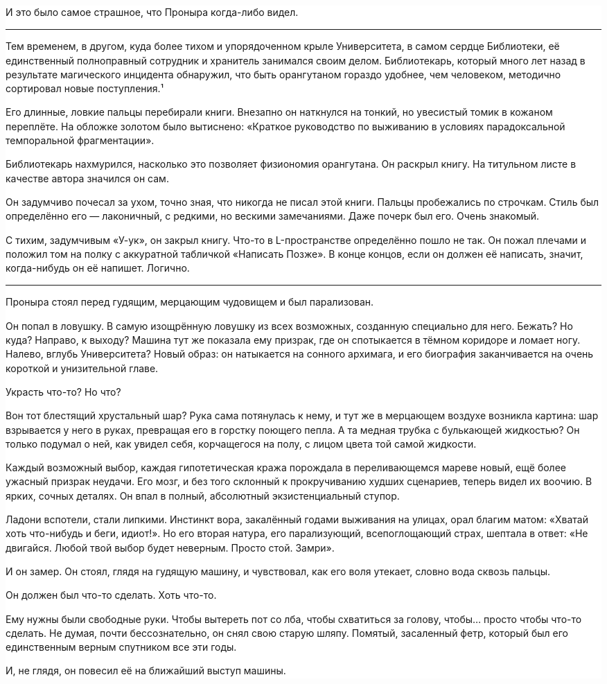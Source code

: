 И это было самое страшное, что Проныра когда-либо видел.

***

Тем временем, в другом, куда более тихом и упорядоченном крыле Университета, в самом сердце Библиотеки, её единственный полноправный сотрудник и хранитель занимался своим делом. Библиотекарь, который много лет назад в результате магического инцидента обнаружил, что быть орангутаном гораздо удобнее, чем человеком, методично сортировал новые поступления.¹

Его длинные, ловкие пальцы перебирали книги. Внезапно он наткнулся на тонкий, но увесистый томик в кожаном переплёте. На обложке золотом было вытиснено: «Краткое руководство по выживанию в условиях парадоксальной темпоральной фрагментации».

Библиотекарь нахмурился, насколько это позволяет физиономия орангутана. Он раскрыл книгу. На титульном листе в качестве автора значился он сам.

Он задумчиво почесал за ухом, точно зная, что никогда не писал этой книги. Пальцы пробежались по строчкам. Стиль был определённо его — лаконичный, с редкими, но вескими замечаниями. Даже почерк был его. Очень знакомый.

С тихим, задумчивым «У-ук», он закрыл книгу. Что-то в L-пространстве определённо пошло не так. Он пожал плечами и положил том на полку с аккуратной табличкой «Написать Позже». В конце концов, если он должен её написать, значит, когда-нибудь он её напишет. Логично.

***

Проныра стоял перед гудящим, мерцающим чудовищем и был парализован.

Он попал в ловушку. В самую изощрённую ловушку из всех возможных, созданную специально для него. Бежать? Но куда? Направо, к выходу? Машина тут же показала ему призрак, где он спотыкается в тёмном коридоре и ломает ногу. Налево, вглубь Университета? Новый образ: он натыкается на сонного архимага, и его биография заканчивается на очень короткой и унизительной главе.

Украсть что-то? Но что?

Вон тот блестящий хрустальный шар? Рука сама потянулась к нему, и тут же в мерцающем воздухе возникла картина: шар взрывается у него в руках, превращая его в горстку поющего пепла. А та медная трубка с булькающей жидкостью? Он только подумал о ней, как увидел себя, корчащегося на полу, с лицом цвета той самой жидкости.

Каждый возможный выбор, каждая гипотетическая кража порождала в переливающемся мареве новый, ещё более ужасный призрак неудачи. Его мозг, и без того склонный к прокручиванию худших сценариев, теперь видел их воочию. В ярких, сочных деталях. Он впал в полный, абсолютный экзистенциальный ступор.

Ладони вспотели, стали липкими. Инстинкт вора, закалённый годами выживания на улицах, орал благим матом: «Хватай хоть что-нибудь и беги, идиот!». Но его вторая натура, его парализующий, всепоглощающий страх, шептала в ответ: «Не двигайся. Любой твой выбор будет неверным. Просто стой. Замри».

И он замер. Он стоял, глядя на гудящую машину, и чувствовал, как его воля утекает, словно вода сквозь пальцы.

Он должен был что-то сделать. Хоть что-то.

Ему нужны были свободные руки. Чтобы вытереть пот со лба, чтобы схватиться за голову, чтобы… просто чтобы что-то сделать. Не думая, почти бессознательно, он снял свою старую шляпу. Помятый, засаленный фетр, который был его единственным верным спутником все эти годы.

И, не глядя, он повесил её на ближайший выступ машины.
